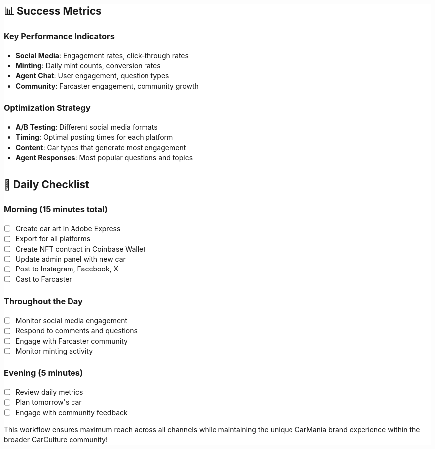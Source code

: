 ## 📊 Success Metrics

### **Key Performance Indicators**
- **Social Media**: Engagement rates, click-through rates
- **Minting**: Daily mint counts, conversion rates
- **Agent Chat**: User engagement, question types
- **Community**: Farcaster engagement, community growth

### **Optimization Strategy**
- **A/B Testing**: Different social media formats
- **Timing**: Optimal posting times for each platform
- **Content**: Car types that generate most engagement
- **Agent Responses**: Most popular questions and topics

## 🎯 Daily Checklist

### **Morning (15 minutes total)**
- [ ] Create car art in Adobe Express
- [ ] Export for all platforms
- [ ] Create NFT contract in Coinbase Wallet
- [ ] Update admin panel with new car
- [ ] Post to Instagram, Facebook, X
- [ ] Cast to Farcaster

### **Throughout the Day**
- [ ] Monitor social media engagement
- [ ] Respond to comments and questions
- [ ] Engage with Farcaster community
- [ ] Monitor minting activity

### **Evening (5 minutes)**
- [ ] Review daily metrics
- [ ] Plan tomorrow's car
- [ ] Engage with community feedback

This workflow ensures maximum reach across all channels while maintaining the unique CarMania brand experience within the broader CarCulture community!